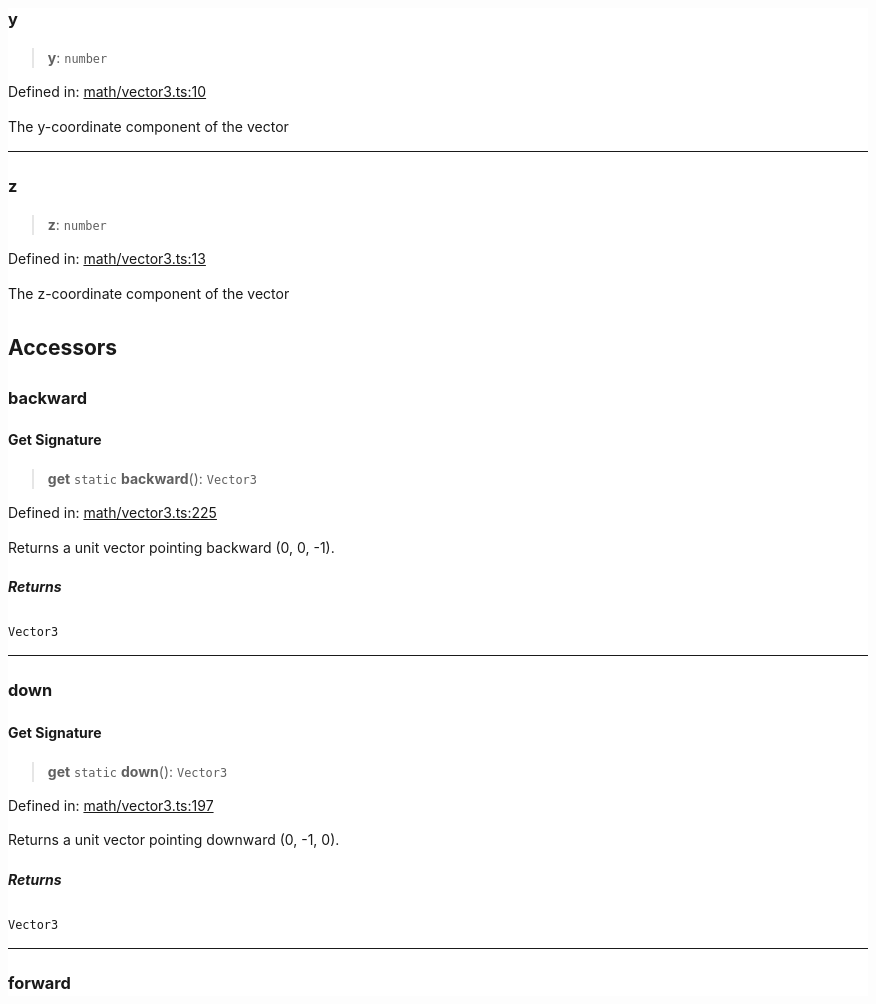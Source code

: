 ### y

> **y**: `number`

Defined in: [math/vector3.ts:10](https://github.com/Forge-Game-Engine/Forge/blob/4b66b21759bd3ab3aaf4c62b3e957c1bb43b7b58/src/math/vector3.ts#L10)

The y-coordinate component of the vector

***

### z

> **z**: `number`

Defined in: [math/vector3.ts:13](https://github.com/Forge-Game-Engine/Forge/blob/4b66b21759bd3ab3aaf4c62b3e957c1bb43b7b58/src/math/vector3.ts#L13)

The z-coordinate component of the vector

## Accessors

### backward

#### Get Signature

> **get** `static` **backward**(): `Vector3`

Defined in: [math/vector3.ts:225](https://github.com/Forge-Game-Engine/Forge/blob/4b66b21759bd3ab3aaf4c62b3e957c1bb43b7b58/src/math/vector3.ts#L225)

Returns a unit vector pointing backward (0, 0, -1).

##### Returns

`Vector3`

***

### down

#### Get Signature

> **get** `static` **down**(): `Vector3`

Defined in: [math/vector3.ts:197](https://github.com/Forge-Game-Engine/Forge/blob/4b66b21759bd3ab3aaf4c62b3e957c1bb43b7b58/src/math/vector3.ts#L197)

Returns a unit vector pointing downward (0, -1, 0).

##### Returns

`Vector3`

***

### forward
